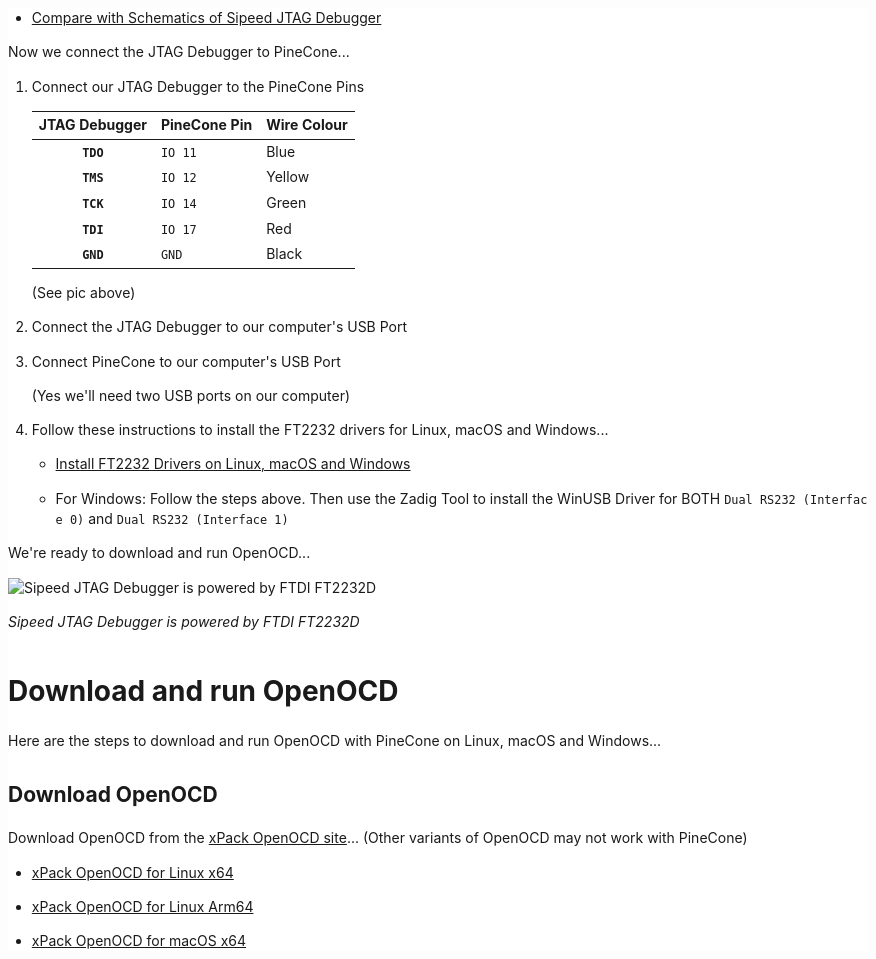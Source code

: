 -   [Compare with Schematics of Sipeed JTAG Debugger](https://tang.sipeed.com/en/hardware-overview/rv-debugger/?utm_source=platformio&utm_medium=docs)

Now we connect the JTAG Debugger to PineCone...

1.  Connect our JTAG Debugger to the PineCone Pins

    | JTAG Debugger | PineCone Pin | Wire Colour |
    |:---:|:---|:---|
    | __`TDO`__ | `IO 11` | Blue
    | __`TMS`__ | `IO 12` | Yellow
    | __`TCK`__ | `IO 14` | Green
    | __`TDI`__ | `IO 17` | Red
    | __`GND`__ | `GND`     | Black

    (See pic above)

1.  Connect the JTAG Debugger to our computer's USB Port

1.  Connect PineCone to our computer's USB Port

    (Yes we'll need two USB ports on our computer)

1.  Follow these instructions to install the FT2232 drivers for Linux, macOS and Windows...

    -   [Install FT2232 Drivers on Linux, macOS and Windows](https://docs.platformio.org/en/latest/plus/debug-tools/sipeed-rv-debugger.html#drivers)

    -   For Windows: Follow the steps above. Then use the Zadig Tool to install the WinUSB Driver for BOTH `Dual RS232 (Interface 0)` and `Dual RS232 (Interface 1)`

We're ready to download and run OpenOCD...

![Sipeed JTAG Debugger is powered by FTDI FT2232D](https://lupyuen.github.io/images/pinecone-jtag-ftdi.jpg)

_Sipeed JTAG Debugger is powered by FTDI FT2232D_

# Download and run OpenOCD

Here are the steps to download and run OpenOCD with PineCone on Linux, macOS and Windows...

## Download OpenOCD

Download OpenOCD from the [xPack OpenOCD site](https://github.com/xpack-dev-tools/openocd-xpack/releases/tag/v0.10.0-15/)... (Other variants of OpenOCD may not work with PineCone)

-   [xPack OpenOCD for Linux x64](https://github.com/xpack-dev-tools/openocd-xpack/releases/download/v0.10.0-15/xpack-openocd-0.10.0-15-linux-x64.tar.gz)

-   [xPack OpenOCD for Linux Arm64](https://github.com/xpack-dev-tools/openocd-xpack/releases/download/v0.10.0-15/xpack-openocd-0.10.0-15-linux-arm64.tar.gz)

-   [xPack OpenOCD for macOS x64](https://github.com/xpack-dev-tools/openocd-xpack/releases/download/v0.10.0-15/xpack-openocd-0.10.0-15-darwin-x64.tar.gz)
